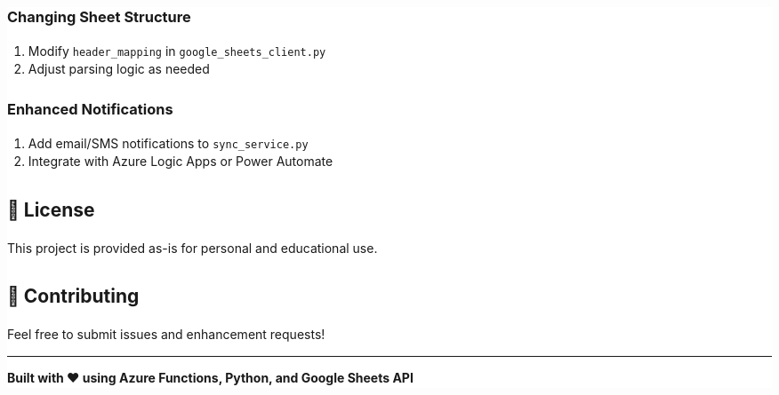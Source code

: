 ### Changing Sheet Structure
1. Modify `header_mapping` in `google_sheets_client.py`
2. Adjust parsing logic as needed

### Enhanced Notifications
1. Add email/SMS notifications to `sync_service.py`
2. Integrate with Azure Logic Apps or Power Automate

## 📄 License

This project is provided as-is for personal and educational use.

## 🤝 Contributing

Feel free to submit issues and enhancement requests!

---

**Built with ❤️ using Azure Functions, Python, and Google Sheets API**